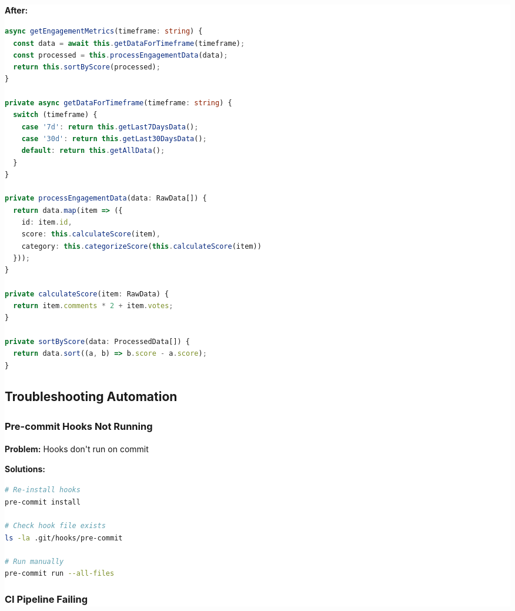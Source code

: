 
**After:**
```typescript
async getEngagementMetrics(timeframe: string) {
  const data = await this.getDataForTimeframe(timeframe);
  const processed = this.processEngagementData(data);
  return this.sortByScore(processed);
}

private async getDataForTimeframe(timeframe: string) {
  switch (timeframe) {
    case '7d': return this.getLast7DaysData();
    case '30d': return this.getLast30DaysData();
    default: return this.getAllData();
  }
}

private processEngagementData(data: RawData[]) {
  return data.map(item => ({
    id: item.id,
    score: this.calculateScore(item),
    category: this.categorizeScore(this.calculateScore(item))
  }));
}

private calculateScore(item: RawData) {
  return item.comments * 2 + item.votes;
}

private sortByScore(data: ProcessedData[]) {
  return data.sort((a, b) => b.score - a.score);
}
```

## Troubleshooting Automation

### Pre-commit Hooks Not Running

**Problem:** Hooks don't run on commit

**Solutions:**
```bash
# Re-install hooks
pre-commit install

# Check hook file exists
ls -la .git/hooks/pre-commit

# Run manually
pre-commit run --all-files
```

### CI Pipeline Failing
